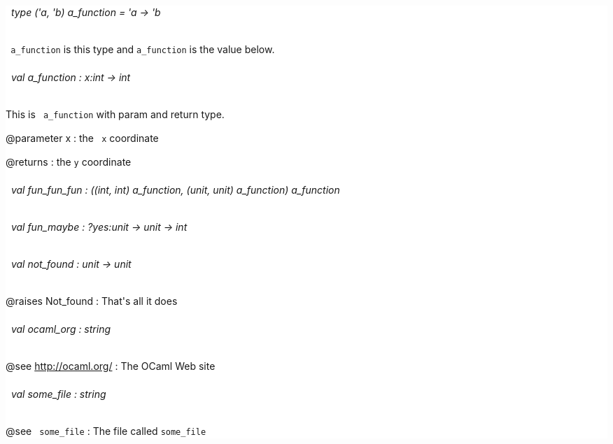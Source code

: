 
<a id="type-a_function"></a>
###### &nbsp; type ('a, 'b) a_function = 'a -> 'b

`` a_function``  is this type and `` a_function
``  is the value below.




<a id="val-a_function"></a>
###### &nbsp; val a_function : x:int -> int

This is `` a_function``  with param and return type.



@parameter x : the `` x``  coordinate





@returns : the `` y
``  coordinate






<a id="val-fun_fun_fun"></a>
###### &nbsp; val fun_fun_fun : ((int, int) a_function, (unit, unit) a_function) a_function



<a id="val-fun_maybe"></a>
###### &nbsp; val fun_maybe : ?yes:unit -> unit -> int



<a id="val-not_found"></a>
###### &nbsp; val not_found : unit -> unit


@raises Not_found : That's all it does






<a id="val-ocaml_org"></a>
###### &nbsp; val ocaml_org : string


@see http://ocaml.org/ : The OCaml Web site






<a id="val-some_file"></a>
###### &nbsp; val some_file : string


@see `` some_file``  : The file called `` some_file
`` 
